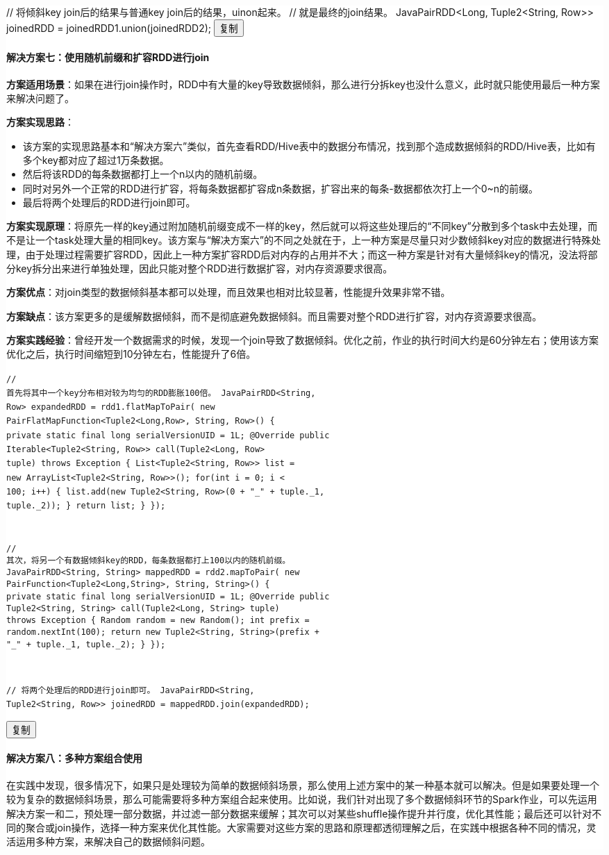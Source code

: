 // 将倾斜key join后的结果与普通key join后的结果，uinon起来。
// 就是最终的join结果。
JavaPairRDD&lt;Long, Tuple2&lt;String, Row&gt;&gt; joinedRDD = joinedRDD1.union(joinedRDD2);
</code></pre><button class="copy">复制</button></div><h4 id="1245e" name="%E8%A7%A3%E5%86%B3%E6%96%B9%E6%A1%88%E4%B8%83%EF%BC%9A%E4%BD%BF%E7%94%A8%E9%9A%8F%E6%9C%BA%E5%89%8D%E7%BC%80%E5%92%8C%E6%89%A9%E5%AE%B9RDD%E8%BF%9B%E8%A1%8Cjoin"><strong>解决方案七：使用随机前缀和扩容RDD进行join</strong></h4><p><strong>方案适用场景</strong>：如果在进行join操作时，RDD中有大量的key导致数据倾斜，那么进行分拆key也没什么意义，此时就只能使用最后一种方案来解决问题了。</p><p><strong>方案实现思路</strong>：</p><ul class="ul-level-0"><li>该方案的实现思路基本和“解决方案六”类似，首先查看RDD/Hive表中的数据分布情况，找到那个造成数据倾斜的RDD/Hive表，比如有多个key都对应了超过1万条数据。</li><li>然后将该RDD的每条数据都打上一个n以内的随机前缀。</li><li>同时对另外一个正常的RDD进行扩容，将每条数据都扩容成n条数据，扩容出来的每条-数据都依次打上一个0~n的前缀。</li><li>最后将两个处理后的RDD进行join即可。</li></ul><p><strong>方案实现原理</strong>：将原先一样的key通过附加随机前缀变成不一样的key，然后就可以将这些处理后的“不同key”分散到多个task中去处理，而不是让一个task处理大量的相同key。该方案与“解决方案六”的不同之处就在于，上一种方案是尽量只对少数倾斜key对应的数据进行特殊处理，由于处理过程需要扩容RDD，因此上一种方案扩容RDD后对内存的占用并不大；而这一种方案是针对有大量倾斜key的情况，没法将部分key拆分出来进行单独处理，因此只能对整个RDD进行数据扩容，对内存资源要求很高。</p><p><strong>方案优点</strong>：对join类型的数据倾斜基本都可以处理，而且效果也相对比较显著，性能提升效果非常不错。</p><p><strong>方案缺点</strong>：该方案更多的是缓解数据倾斜，而不是彻底避免数据倾斜。而且需要对整个RDD进行扩容，对内存资源要求很高。</p><p><strong>方案实践经验</strong>：曾经开发一个数据需求的时候，发现一个join导致了数据倾斜。优化之前，作业的执行时间大约是60分钟左右；使用该方案优化之后，执行时间缩短到10分钟左右，性能提升了6倍。</p><div class="developer-code-block"><pre class="prism-token token language-javascript"><code class="line-numbers language-javascript" style="margin-left:0">// 首先将其中一个key分布相对较为均匀的RDD膨胀100倍。
JavaPairRDD&lt;String, Row&gt; expandedRDD = rdd1.flatMapToPair(
        new PairFlatMapFunction&lt;Tuple2&lt;Long,Row&gt;, String, Row&gt;() {
            private static final long serialVersionUID = 1L;
            @Override
            public Iterable&lt;Tuple2&lt;String, Row&gt;&gt; call(Tuple2&lt;Long, Row&gt; tuple)
                    throws Exception {
                List&lt;Tuple2&lt;String, Row&gt;&gt; list = new ArrayList&lt;Tuple2&lt;String, Row&gt;&gt;();
                for(int i = 0; i &lt; 100; i++) {
                    list.add(new Tuple2&lt;String, Row&gt;(0 + &quot;_&quot; + tuple._1, tuple._2));
                }
                return list;
            }
        });

// 其次，将另一个有数据倾斜key的RDD，每条数据都打上100以内的随机前缀。
JavaPairRDD&lt;String, String&gt; mappedRDD = rdd2.mapToPair(
        new PairFunction&lt;Tuple2&lt;Long,String&gt;, String, String&gt;() {
            private static final long serialVersionUID = 1L;
            @Override
            public Tuple2&lt;String, String&gt; call(Tuple2&lt;Long, String&gt; tuple)
                    throws Exception {
                Random random = new Random();
                int prefix = random.nextInt(100);
                return new Tuple2&lt;String, String&gt;(prefix + &quot;_&quot; + tuple._1, tuple._2);
            }
        });

// 将两个处理后的RDD进行join即可。
JavaPairRDD&lt;String, Tuple2&lt;String, Row&gt;&gt; joinedRDD = mappedRDD.join(expandedRDD);
</code></pre><button class="copy">复制</button></div><h4 id="b055e" name="%E8%A7%A3%E5%86%B3%E6%96%B9%E6%A1%88%E5%85%AB%EF%BC%9A%E5%A4%9A%E7%A7%8D%E6%96%B9%E6%A1%88%E7%BB%84%E5%90%88%E4%BD%BF%E7%94%A8"><strong>解决方案八：多种方案组合使用</strong></h4><p>在实践中发现，很多情况下，如果只是处理较为简单的数据倾斜场景，那么使用上述方案中的某一种基本就可以解决。但是如果要处理一个较为复杂的数据倾斜场景，那么可能需要将多种方案组合起来使用。比如说，我们针对出现了多个数据倾斜环节的Spark作业，可以先运用解决方案一和二，预处理一部分数据，并过滤一部分数据来缓解；其次可以对某些shuffle操作提升并行度，优化其性能；最后还可以针对不同的聚合或join操作，选择一种方案来优化其性能。大家需要对这些方案的思路和原理都透彻理解之后，在实践中根据各种不同的情况，灵活运用多种方案，来解决自己的数据倾斜问题。</p></div></div></div>
